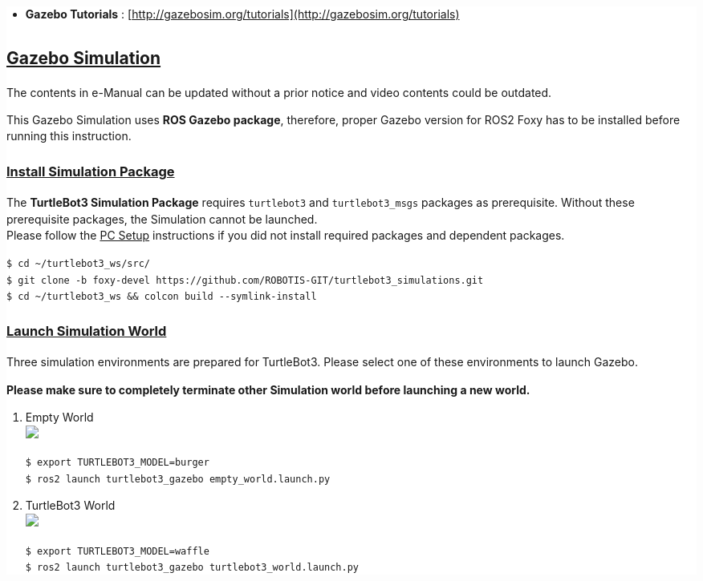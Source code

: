 -   **Gazebo Tutorials** : [http://gazebosim.org/tutorials](http://gazebosim.org/tutorials)

## [Gazebo Simulation](https://emanual.robotis.com/docs/en/platform/turtlebot3/simulation/#gazebo-simulation)[](https://emanual.robotis.com/docs/en/platform/turtlebot3/simulation/#gazebo-simulation-4)

<iframe src="https://www.youtube.com/embed/UzOoJ6a_mOg" allow="autoplay; encrypted-media" allowfullscreen="" width="640" height="358" frameborder="0"></iframe>

The contents in e-Manual can be updated without a prior notice and video contents could be outdated.

This Gazebo Simulation uses **ROS Gazebo package**, therefore, proper Gazebo version for ROS2 Foxy has to be installed before running this instruction.

### [Install Simulation Package](https://emanual.robotis.com/docs/en/platform/turtlebot3/simulation/#install-simulation-package)[](https://emanual.robotis.com/docs/en/platform/turtlebot3/simulation/#install-simulation-package-4)

The **TurtleBot3 Simulation Package** requires `turtlebot3` and `turtlebot3_msgs` packages as prerequisite. Without these prerequisite packages, the Simulation cannot be launched.  
Please follow the [PC Setup](https://emanual.robotis.com/docs/en/platform/turtlebot3/quick-start/) instructions if you did not install required packages and dependent packages.

```
$ cd ~/turtlebot3_ws/src/
$ git clone -b foxy-devel https://github.com/ROBOTIS-GIT/turtlebot3_simulations.git
$ cd ~/turtlebot3_ws && colcon build --symlink-install
```

### [Launch Simulation World](https://emanual.robotis.com/docs/en/platform/turtlebot3/simulation/#launch-simulation-world)[](https://emanual.robotis.com/docs/en/platform/turtlebot3/simulation/#launch-simulation-world-4)

Three simulation environments are prepared for TurtleBot3. Please select one of these environments to launch Gazebo.

**Please make sure to completely terminate other Simulation world before launching a new world.**

1.  Empty World  
    ![](https://emanual.robotis.com/assets/images/platform/turtlebot3/simulation/turtlebot3_empty_world.png)
    
    ```
    $ export TURTLEBOT3_MODEL=burger
    $ ros2 launch turtlebot3_gazebo empty_world.launch.py
    ```
    
2.  TurtleBot3 World  
    ![](https://emanual.robotis.com/assets/images/platform/turtlebot3/ros2/gazebo_world.png)
    
    ```
    $ export TURTLEBOT3_MODEL=waffle
    $ ros2 launch turtlebot3_gazebo turtlebot3_world.launch.py
    ```
    